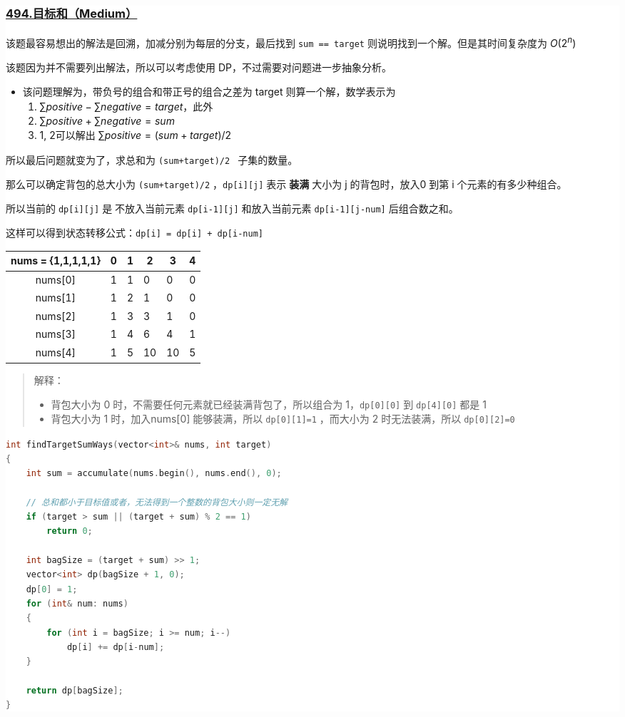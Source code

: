 ### [494.目标和（Medium）](https://leetcode.cn/problems/target-sum/)

该题最容易想出的解法是回溯，加减分别为每层的分支，最后找到 `sum == target` 则说明找到一个解。但是其时间复杂度为 $O(2^n)$

该题因为并不需要列出解法，所以可以考虑使用 DP，不过需要对问题进一步抽象分析。

* 该问题理解为，带负号的组合和带正号的组合之差为 target 则算一个解，数学表示为
  1. $\sum positive-\sum negative=target$，此外
  2. $\sum positive + \sum negative=sum$
  3. 1, 2可以解出 $\sum positive = (sum + target)/2$

所以最后问题就变为了，求总和为 `(sum+target)/2 ` 子集的数量。

那么可以确定背包的总大小为 `(sum+target)/2` ，`dp[i][j]` 表示 **装满** 大小为 j 的背包时，放入0 到第 i 个元素的有多少种组合。

所以当前的 `dp[i][j]` 是 不放入当前元素 `dp[i-1][j]` 和放入当前元素 `dp[i-1][j-num]` 后组合数之和。

这样可以得到状态转移公式：`dp[i] = dp[i] + dp[i-num]`

| nums = {1,1,1,1,1} | 0    | 1    | 2    | 3    | 4    |
| :----------------: | ---- | ---- | ---- | ---- | ---- |
|      nums[0]       | 1    | 1    | 0    | 0    | 0    |
|      nums[1]       | 1    | 2    | 1    | 0    | 0    |
|      nums[2]       | 1    | 3    | 3    | 1    | 0    |
|      nums[3]       | 1    | 4    | 6    | 4    | 1    |
|      nums[4]       | 1    | 5    | 10   | 10   | 5    |

> 解释：
>
> * 背包大小为 0 时，不需要任何元素就已经装满背包了，所以组合为 1，`dp[0][0]` 到 `dp[4][0]` 都是 1
> * 背包大小为 1 时，加入nums[0] 能够装满，所以 `dp[0][1]=1` ，而大小为 2 时无法装满，所以 `dp[0][2]=0`

```cpp
int findTargetSumWays(vector<int>& nums, int target)
{
    int sum = accumulate(nums.begin(), nums.end(), 0);
	
    // 总和都小于目标值或者，无法得到一个整数的背包大小则一定无解
    if (target > sum || (target + sum) % 2 == 1)
        return 0;

    int bagSize = (target + sum) >> 1;
    vector<int> dp(bagSize + 1, 0);
    dp[0] = 1;
    for (int& num: nums)
    {
        for (int i = bagSize; i >= num; i--)
            dp[i] += dp[i-num];
    }

    return dp[bagSize];
}
```
